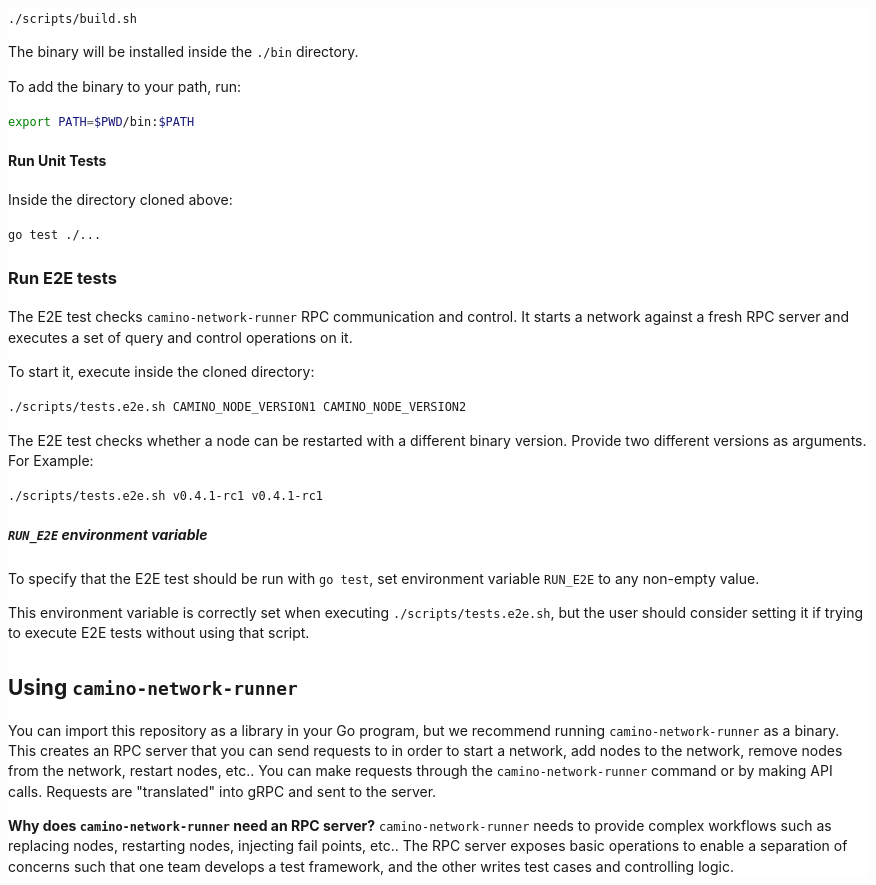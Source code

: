 ```sh
./scripts/build.sh
```

The binary will be installed inside the `./bin` directory.

To add the binary to your path, run:

```sh
export PATH=$PWD/bin:$PATH
```

#### Run Unit Tests

Inside the directory cloned above:

```sh
go test ./...
```

### Run E2E tests

The E2E test checks `camino-network-runner` RPC communication and control. It starts a network against a fresh RPC
server and executes a set of query and control operations on it.

To start it, execute inside the cloned directory:

```sh
./scripts/tests.e2e.sh CAMINO_NODE_VERSION1 CAMINO_NODE_VERSION2
```

The E2E test checks whether a node can be restarted with a different binary version. Provide two
different versions as arguments. For Example:

```sh
./scripts/tests.e2e.sh v0.4.1-rc1 v0.4.1-rc1
```

##### `RUN_E2E` environment variable

To specify that the E2E test should be run with `go test`, set environment variable `RUN_E2E` to any non-empty value.

This environment variable is correctly set when executing `./scripts/tests.e2e.sh`, but the user should consider
setting it if trying to execute E2E tests without using that script.

## Using `camino-network-runner`

You can import this repository as a library in your Go program, but we recommend running `camino-network-runner` as a binary. This creates an RPC server that you can send requests to in order to start a network, add nodes to the network, remove nodes from the network, restart nodes, etc.. You can make requests through the `camino-network-runner` command or by making API calls. Requests are "translated" into gRPC and sent to the server.

**Why does `camino-network-runner` need an RPC server?** `camino-network-runner` needs to provide complex workflows such as replacing nodes, restarting nodes, injecting fail points, etc.. The RPC server exposes basic operations to enable a separation of concerns such that one team develops a test framework, and the other writes test cases and controlling logic.
